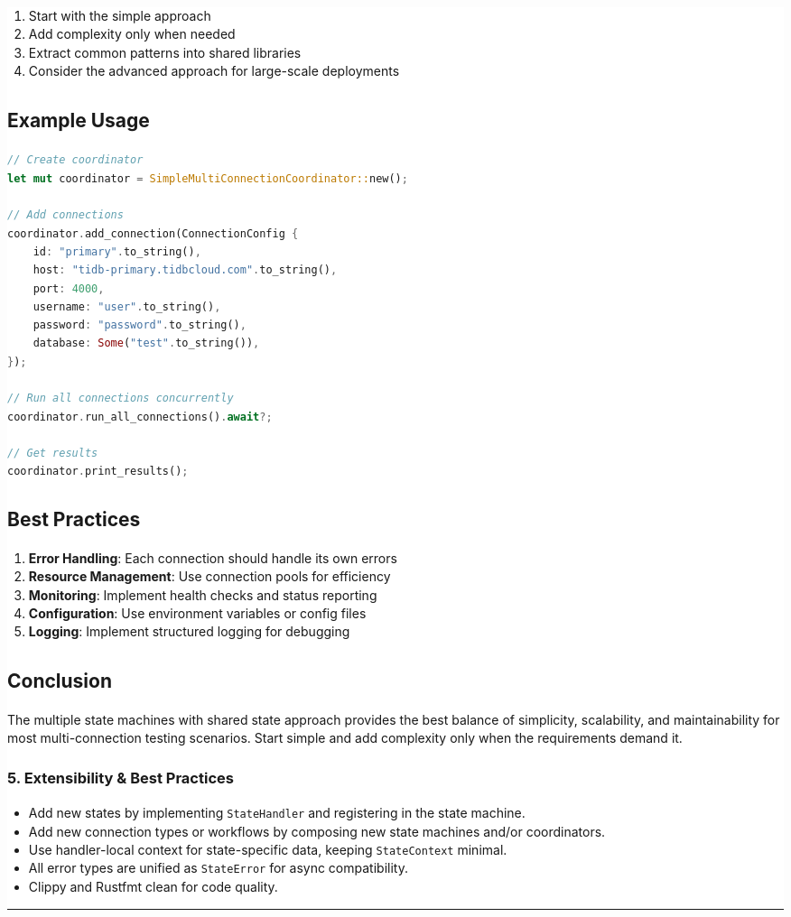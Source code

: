 1. Start with the simple approach
2. Add complexity only when needed
3. Extract common patterns into shared libraries
4. Consider the advanced approach for large-scale deployments

## Example Usage

```rust
// Create coordinator
let mut coordinator = SimpleMultiConnectionCoordinator::new();

// Add connections
coordinator.add_connection(ConnectionConfig {
    id: "primary".to_string(),
    host: "tidb-primary.tidbcloud.com".to_string(),
    port: 4000,
    username: "user".to_string(),
    password: "password".to_string(),
    database: Some("test".to_string()),
});

// Run all connections concurrently
coordinator.run_all_connections().await?;

// Get results
coordinator.print_results();
```

## Best Practices

1. **Error Handling**: Each connection should handle its own errors
2. **Resource Management**: Use connection pools for efficiency
3. **Monitoring**: Implement health checks and status reporting
4. **Configuration**: Use environment variables or config files
5. **Logging**: Implement structured logging for debugging

## Conclusion

The multiple state machines with shared state approach provides the best balance of simplicity, scalability, and maintainability for most multi-connection testing scenarios. Start simple and add complexity only when the requirements demand it.

### 5. Extensibility & Best Practices
- Add new states by implementing `StateHandler` and registering in the state machine.
- Add new connection types or workflows by composing new state machines and/or coordinators.
- Use handler-local context for state-specific data, keeping `StateContext` minimal.
- All error types are unified as `StateError` for async compatibility.
- Clippy and Rustfmt clean for code quality.

---
